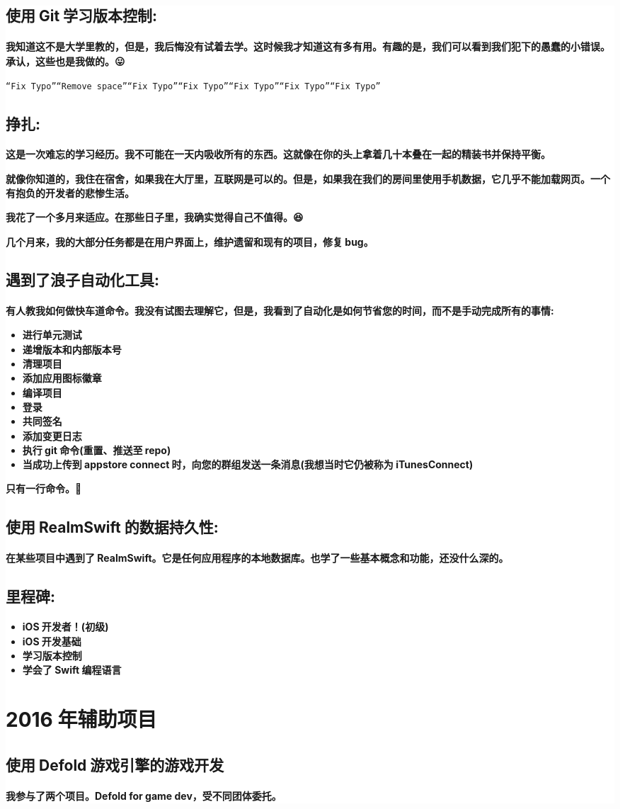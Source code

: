 ## **使用 Git 学习版本控制:**

**我知道这不是大学里教的，但是，我后悔没有试着去学。这时候我才知道这有多有用。有趣的是，我们可以看到我们犯下的愚蠢的小错误。承认，这些也是我做的。😛**

```
“Fix Typo”“Remove space”“Fix Typo”“Fix Typo”“Fix Typo”“Fix Typo”“Fix Typo”
```

## **挣扎:**

**这是一次难忘的学习经历。我不可能在一天内吸收所有的东西。这就像在你的头上拿着几十本叠在一起的精装书并保持平衡。**

**就像你知道的，我住在宿舍，如果我在大厅里，互联网是可以的。但是，如果我在我们的房间里使用手机数据，它几乎不能加载网页。一个有抱负的开发者的悲惨生活。**

**我花了一个多月来适应。在那些日子里，我确实觉得自己不值得。😆**

**几个月来，我的大部分任务都是在用户界面上，维护遗留和现有的项目，修复 bug。**

## **遇到了浪子自动化工具:**

**有人教我如何做快车道命令。我没有试图去理解它，但是，我看到了自动化是如何节省您的时间，而不是手动完成所有的事情:**

*   **进行单元测试**
*   **递增版本和内部版本号**
*   **清理项目**
*   **添加应用图标徽章**
*   **编译项目**
*   **登录**
*   **共同签名**
*   **添加变更日志**
*   **执行 git 命令(重置、推送至 repo)**
*   **当成功上传到 appstore connect 时，向您的群组发送一条消息(我想当时它仍被称为 iTunesConnect)**

**只有一行命令。🤖**

## **使用 RealmSwift 的数据持久性:**

**在某些项目中遇到了 RealmSwift。它是任何应用程序的本地数据库。也学了一些基本概念和功能，还没什么深的。**

## **里程碑:**

*   **iOS 开发者！(初级)**
*   **iOS 开发基础**
*   **学习版本控制**
*   **学会了 **Swift** 编程语言**

# **2016 年辅助项目**

## **使用 Defold 游戏引擎的游戏开发**

**我参与了两个项目。Defold for game dev，受不同团体委托。**
